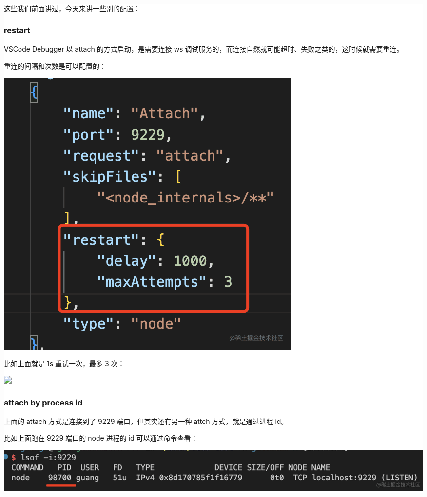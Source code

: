 这些我们前面讲过，今天来讲一些别的配置：

### restart

VSCode Debugger 以 attach 的方式启动，是需要连接 ws 调试服务的，而连接自然就可能超时、失败之类的，这时候就需要重连。

重连的间隔和次数是可以配置的：

![](11-VSCode-Node-Debugge配置详解.assets/ea41715cc7bf49bfbc664b2a56ac9c57tplv-k3u1fbpfcp-watermark.png)

比如上面就是 1s 重试一次，最多 3 次：

![](11-VSCode-Node-Debugge配置详解.assets/f6cbc945f96e45ffb364c2128fc7db93tplv-k3u1fbpfcp-watermark.gif)

### attach by process id

上面的 attach 方式是连接到了 9229 端口，但其实还有另一种 attch 方式，就是通过进程 id。

比如上面跑在 9229 端口的 node 进程的 id 可以通过命令查看：

![](11-VSCode-Node-Debugge配置详解.assets/198a0ea1b1db4b0aba1060c1f571f7a1tplv-k3u1fbpfcp-watermark.png)
